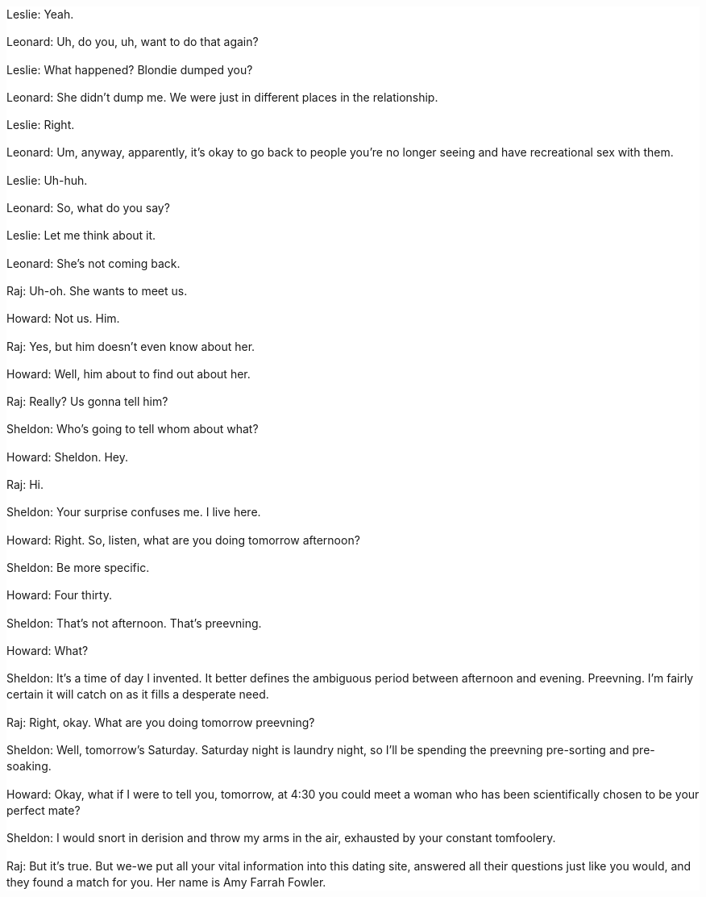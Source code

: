 Leslie: Yeah.

Leonard: Uh, do you, uh, want to do that again?

Leslie: What happened? Blondie dumped you?

Leonard: She didn’t dump me. We were just in different places in the relationship.

Leslie: Right.

Leonard: Um, anyway, apparently, it’s okay to go back to people you’re no longer seeing and have recreational sex with them.

Leslie: Uh-huh.

Leonard: So, what do you say?

Leslie: Let me think about it. 

Leonard: She’s not coming back.

Raj: Uh-oh. She wants to meet us.

Howard: Not us. Him.

Raj: Yes, but him doesn’t even know about her.

Howard: Well, him about to find out about her.

Raj: Really? Us gonna tell him?

Sheldon: Who’s going to tell whom about what?

Howard: Sheldon. Hey.

Raj: Hi.

Sheldon: Your surprise confuses me. I live here.

Howard: Right. So, listen, what are you doing tomorrow afternoon?

Sheldon: Be more specific.

Howard: Four thirty.

Sheldon: That’s not afternoon. That’s preevning.

Howard: What?

Sheldon: It’s a time of day I invented. It better defines the ambiguous period between afternoon and evening. Preevning. I’m fairly certain it will catch on as it fills a desperate need.

Raj: Right, okay. What are you doing tomorrow preevning?

Sheldon: Well, tomorrow’s Saturday. Saturday night is laundry night, so I’ll be spending the preevning pre-sorting and pre-soaking.

Howard: Okay, what if I were to tell you, tomorrow, at 4:30 you could meet a woman who has been scientifically chosen to be your perfect mate?

Sheldon: I would snort in derision and throw my arms in the air, exhausted by your constant tomfoolery.

Raj: But it’s true. But we-we put all your vital information into this dating site, answered all their questions just like you would, and they found a match for you. Her name is Amy Farrah Fowler.
